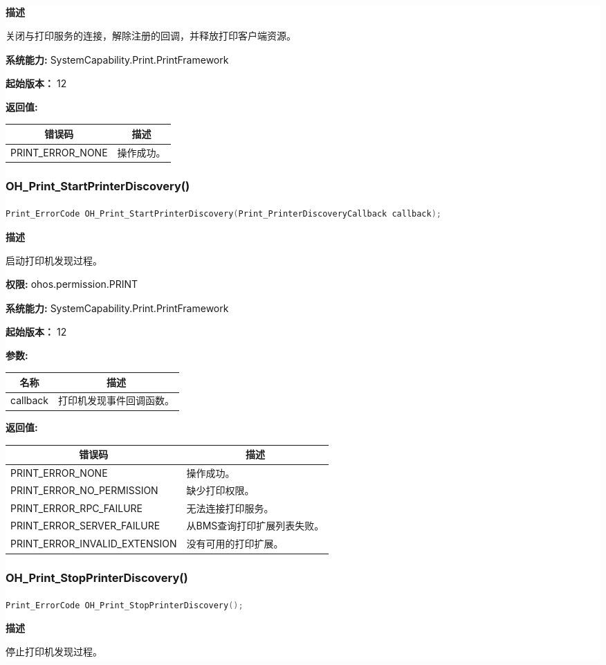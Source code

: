 **描述**

关闭与打印服务的连接，解除注册的回调，并释放打印客户端资源。

**系统能力:** SystemCapability.Print.PrintFramework

**起始版本：** 12

**返回值:**

| 错误码 | 描述 |
| -------- | -------- |
| PRINT_ERROR_NONE | 操作成功。 |

### OH_Print_StartPrinterDiscovery()

```cpp
Print_ErrorCode OH_Print_StartPrinterDiscovery(Print_PrinterDiscoveryCallback callback);
```

**描述**

启动打印机发现过程。

**权限:** ohos.permission.PRINT

**系统能力:** SystemCapability.Print.PrintFramework

**起始版本：** 12

**参数:**

| 名称 | 描述 |
| -------- | -------- |
| callback | 打印机发现事件回调函数。 |

**返回值:**

| 错误码 | 描述 |
| -------- | -------- |
| PRINT_ERROR_NONE | 操作成功。 |
| PRINT_ERROR_NO_PERMISSION | 缺少打印权限。 |
| PRINT_ERROR_RPC_FAILURE | 无法连接打印服务。 |
| PRINT_ERROR_SERVER_FAILURE | 从BMS查询打印扩展列表失败。 |
| PRINT_ERROR_INVALID_EXTENSION | 没有可用的打印扩展。 |

### OH_Print_StopPrinterDiscovery()

```cpp
Print_ErrorCode OH_Print_StopPrinterDiscovery();
```

**描述**

停止打印机发现过程。
